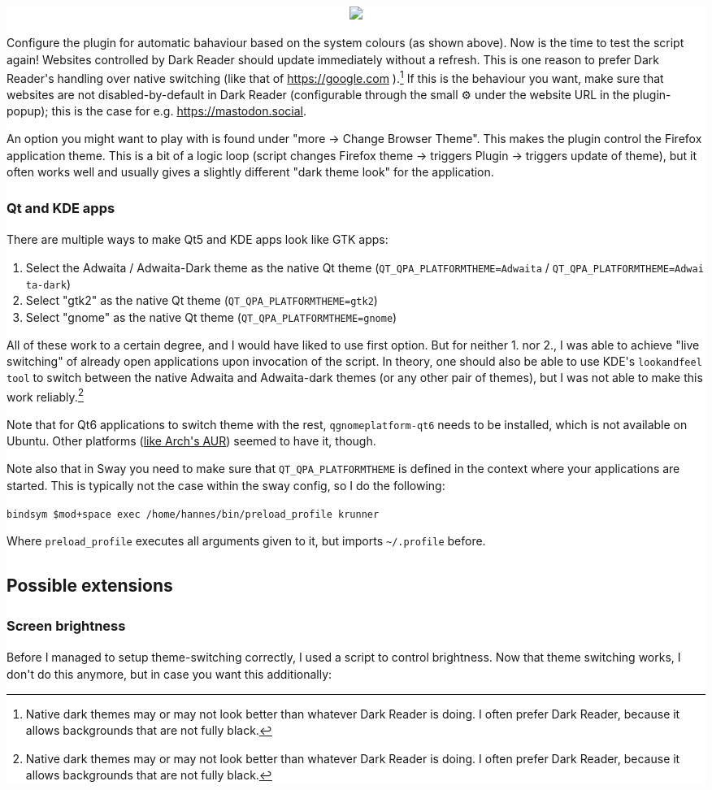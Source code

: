 <center>

![](/post/2023/12/dark_reader.png#center)

</center>

Configure the plugin for automatic bahaviour based on the system colours (as shown above). Now is the time to test the script again! Websites controlled by Dark Reader should update immediately without a refresh. This is one reason to prefer Dark Reader's handling over native switching (like that of https://google.com ).[^3] If this is the behaviour you want, make sure that websites are not disabled-by-default in Dark Reader (configurable through the small ⚙ under the website URL in the plugin-popup); this is the case for e.g. https://mastodon.social.

[^3]: Native dark themes may or may not look better than whatever Dark Reader is doing. I often prefer Dark Reader, because it allows backgrounds that are not fully black.

An option you might want to play with is found under "more → Change Browser Theme". This makes the plugin control the Firefox application theme. This is a bit of a logic loop (script changes Firefox theme → triggers Plugin → triggers update of theme), but it often works well and usually gives a slightly different "dark theme look" for the application.


### Qt and KDE apps

There are multiple ways to make Qt5 and KDE apps look like GTK apps:

1. Select the Adwaita / Adwaita-Dark theme as the native Qt theme (`QT_QPA_PLATFORMTHEME=Adwaita` / `QT_QPA_PLATFORMTHEME=Adwaita-dark`)
2. Select "gtk2" as the native Qt theme (`QT_QPA_PLATFORMTHEME=gtk2`)
3. Select "gnome" as the native Qt theme (`QT_QPA_PLATFORMTHEME=gnome`)

All of these work to a certain degree, and I would have liked to use first option. But for neither 1. nor 2., I was able to achieve "live switching" of already open applications upon invocation of the script.
In theory, one should also be able to use KDE's `lookandfeeltool` to switch between the native Adwaita and Adwaita-dark themes (or any other pair of themes), but I was not able to make this work reliably.[^3]

[^3]: You would need to add `lookandfeeltool -a THEME` invocations to the script, but the tool seems to only work within a KDE session. Also, it does not find my Adwaita Qt themes.

Note that for Qt6 applications to switch theme with the rest, `qgnomeplatform-qt6` needs to be installed, which is not available on Ubuntu. Other platforms ([like Arch's AUR](https://aur.archlinux.org/packages/qgnomeplatform-qt6-git)) seemed to have it, though.

Note also that in Sway you need to make sure that `QT_QPA_PLATFORMTHEME` is defined in the context where your applications are started. This is typically not the case within the sway config, so I do the following:

```
bindsym $mod+space exec /home/hannes/bin/preload_profile krunner
```

Where `preload_profile` executes all arguments given to it, but imports `~/.profile` before.


## Possible extensions

### Screen brightness

Before I managed to setup theme-switching correctly, I used a script to control brightness. Now that theme switching works, I don't do this anymore, but in case you want this additionally:


[^1]: I have verified that an XDG desktop portal of `wlr` or `gtk` works, and also that a value of `kde` does not work; so this won't work within a KDE session.
[^2]: If you get spurious flashes of white between website loading or tab-switches, you can later switch this to the "Dark" theme and it should still turn bright when in global bright mode.